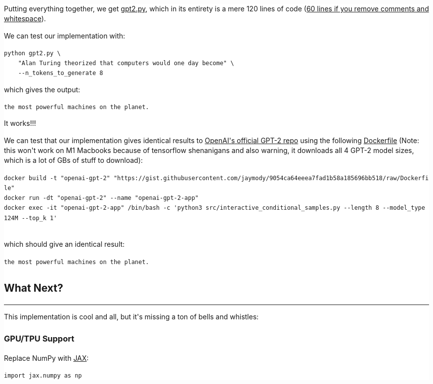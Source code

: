 Putting everything together, we get [gpt2.py](https://github.com/jaymody/picoGPT/blob/main/gpt2.py), which in its entirety is a mere 120 lines of code ([60 lines if you remove comments and whitespace](https://github.com/jaymody/picoGPT/blob/a750c145ba4d09d5764806a6c78c71ffaff88e64/gpt2_pico.py#L3-L58)).

We can test our implementation with:

```null
python gpt2.py \
    "Alan Turing theorized that computers would one day become" \
    --n_tokens_to_generate 8

```

which gives the output:

```null
the most powerful machines on the planet.

```

It works!!!

We can test that our implementation gives identical results to [OpenAI's official GPT-2 repo](https://github.com/openai/gpt-2) using the following [Dockerfile](https://gist.github.com/jaymody/9054ca64eeea7fad1b58a185696bb518) (Note: this won't work on M1 Macbooks because of tensorflow shenanigans and also warning, it downloads all 4 GPT-2 model sizes, which is a lot of GBs of stuff to download):

```null
docker build -t "openai-gpt-2" "https://gist.githubusercontent.com/jaymody/9054ca64eeea7fad1b58a185696bb518/raw/Dockerfile"
docker run -dt "openai-gpt-2" --name "openai-gpt-2-app"
docker exec -it "openai-gpt-2-app" /bin/bash -c 'python3 src/interactive_conditional_samples.py --length 8 --model_type 124M --top_k 1'


```

which should give an identical result:

```null
the most powerful machines on the planet.

```

What Next?
----------

* * *

This implementation is cool and all, but it's missing a ton of bells and whistles:

### GPU/TPU Support

Replace NumPy with [JAX](https://github.com/google/jax):

```null
import jax.numpy as np

```
